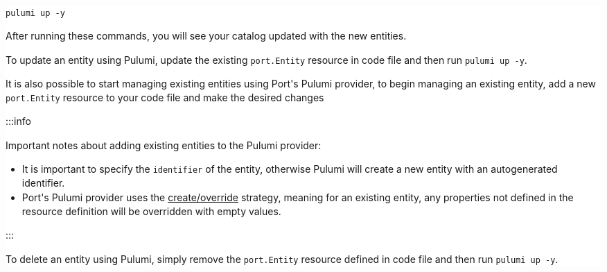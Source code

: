 ```shell showLineNumbers
pulumi up -y
```

After running these commands, you will see your catalog updated with the new entities.

</TabItem>

<TabItem value="update">

To update an entity using Pulumi, update the existing `port.Entity` resource in code file and then run `pulumi up -y`.

It is also possible to start managing existing entities using Port's Pulumi provider, to begin managing an existing entity, add a new `port.Entity` resource to your code file and make the desired changes

:::info

Important notes about adding existing entities to the Pulumi provider:

- It is important to specify the `identifier` of the entity, otherwise Pulumi will create a new entity with an autogenerated identifier.
- Port's Pulumi provider uses the [create/override](../../api/api.md?update-strategy=create-override#usage) strategy, meaning for an existing entity, any properties not defined in the resource definition will be overridden with empty values.

:::

</TabItem>

<TabItem value="delete">

To delete an entity using Pulumi, simply remove the `port.Entity` resource defined in code file and then run `pulumi up -y`.

</TabItem>

</Tabs>
